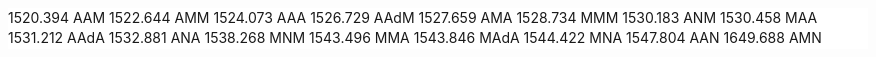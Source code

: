 <td style="text-align: right;">1520.394</td>
</tr>
<tr class="even">
<td style="text-align: left;">AAM</td>
<td style="text-align: right;">1522.644</td>
</tr>
<tr class="odd">
<td style="text-align: left;">AMM</td>
<td style="text-align: right;">1524.073</td>
</tr>
<tr class="even">
<td style="text-align: left;">AAA</td>
<td style="text-align: right;">1526.729</td>
</tr>
<tr class="odd">
<td style="text-align: left;">AAdM</td>
<td style="text-align: right;">1527.659</td>
</tr>
<tr class="even">
<td style="text-align: left;">AMA</td>
<td style="text-align: right;">1528.734</td>
</tr>
<tr class="odd">
<td style="text-align: left;">MMM</td>
<td style="text-align: right;">1530.183</td>
</tr>
<tr class="even">
<td style="text-align: left;">ANM</td>
<td style="text-align: right;">1530.458</td>
</tr>
<tr class="odd">
<td style="text-align: left;">MAA</td>
<td style="text-align: right;">1531.212</td>
</tr>
<tr class="even">
<td style="text-align: left;">AAdA</td>
<td style="text-align: right;">1532.881</td>
</tr>
<tr class="odd">
<td style="text-align: left;">ANA</td>
<td style="text-align: right;">1538.268</td>
</tr>
<tr class="even">
<td style="text-align: left;">MNM</td>
<td style="text-align: right;">1543.496</td>
</tr>
<tr class="odd">
<td style="text-align: left;">MMA</td>
<td style="text-align: right;">1543.846</td>
</tr>
<tr class="even">
<td style="text-align: left;">MAdA</td>
<td style="text-align: right;">1544.422</td>
</tr>
<tr class="odd">
<td style="text-align: left;">MNA</td>
<td style="text-align: right;">1547.804</td>
</tr>
<tr class="even">
<td style="text-align: left;">AAN</td>
<td style="text-align: right;">1649.688</td>
</tr>
<tr class="odd">
<td style="text-align: left;">AMN</td>
